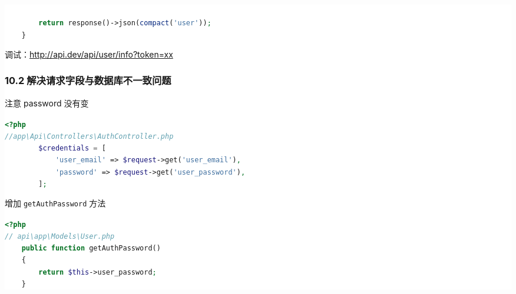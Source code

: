 ```php

        return response()->json(compact('user'));
    }
```

调试：<http://api.dev/api/user/info?token=xx>

### 10.2  解决请求字段与数据库不一致问题 

注意 password 没有变

```php
<?php
//app\Api\Controllers\AuthController.php
        $credentials = [
            'user_email' => $request->get('user_email'),
            'password' => $request->get('user_password'),
        ];
```

增加  `getAuthPassword` 方法

```php
<?php
// api\app\Models\User.php
    public function getAuthPassword()
    {
        return $this->user_password;
    }
```